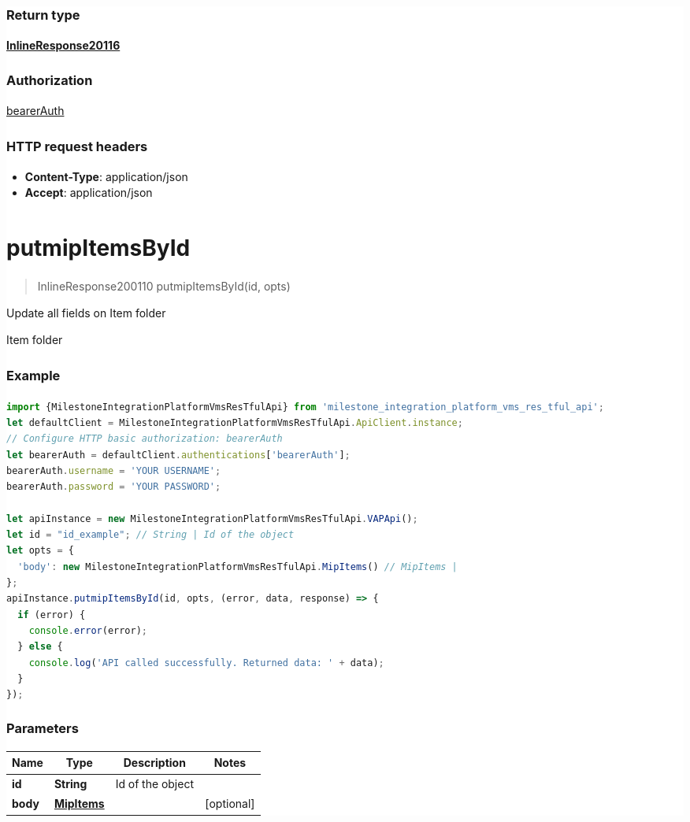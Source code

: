 ### Return type

[**InlineResponse20116**](InlineResponse20116.md)

### Authorization

[bearerAuth](../README.md#bearerAuth)

### HTTP request headers

 - **Content-Type**: application/json
 - **Accept**: application/json

<a name="putmipItemsById"></a>
# **putmipItemsById**
> InlineResponse200110 putmipItemsById(id, opts)

Update all fields on Item folder

Item folder

### Example
```javascript
import {MilestoneIntegrationPlatformVmsResTfulApi} from 'milestone_integration_platform_vms_res_tful_api';
let defaultClient = MilestoneIntegrationPlatformVmsResTfulApi.ApiClient.instance;
// Configure HTTP basic authorization: bearerAuth
let bearerAuth = defaultClient.authentications['bearerAuth'];
bearerAuth.username = 'YOUR USERNAME';
bearerAuth.password = 'YOUR PASSWORD';

let apiInstance = new MilestoneIntegrationPlatformVmsResTfulApi.VAPApi();
let id = "id_example"; // String | Id of the object
let opts = { 
  'body': new MilestoneIntegrationPlatformVmsResTfulApi.MipItems() // MipItems | 
};
apiInstance.putmipItemsById(id, opts, (error, data, response) => {
  if (error) {
    console.error(error);
  } else {
    console.log('API called successfully. Returned data: ' + data);
  }
});
```

### Parameters

Name | Type | Description  | Notes
------------- | ------------- | ------------- | -------------
 **id** | **String**| Id of the object | 
 **body** | [**MipItems**](MipItems.md)|  | [optional] 
